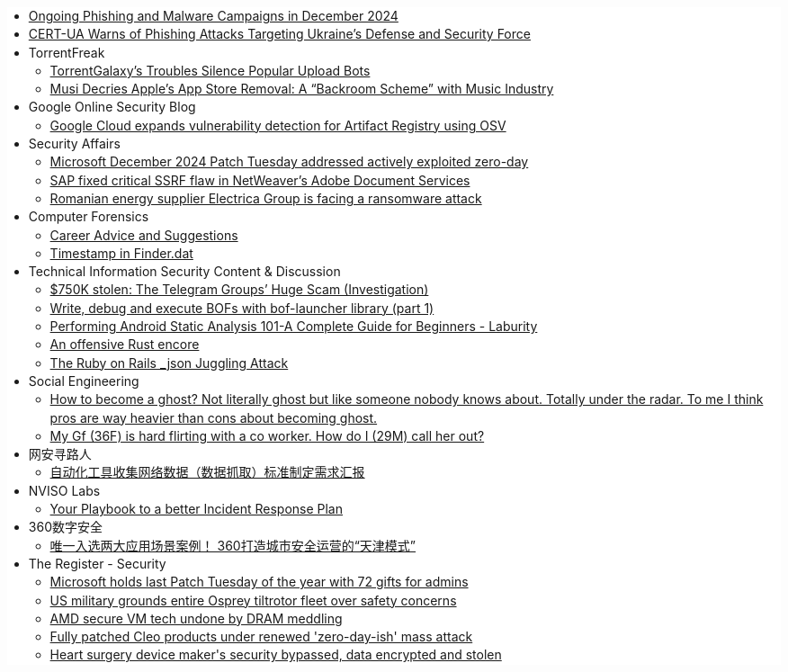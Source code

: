   - [Ongoing Phishing and Malware Campaigns in December 2024](https://thehackernews.com/2024/12/ongoing-phishing-and-malware-campaigns.html)
  - [CERT-UA Warns of Phishing Attacks Targeting Ukraine’s Defense and Security Force](https://thehackernews.com/2024/12/cert-ua-warns-of-phishing-attacks.html)
- TorrentFreak
  - [TorrentGalaxy’s Troubles Silence Popular Upload Bots](https://torrentfreak.com/torrentgalaxys-troubles-silence-popular-upload-bots-241210/)
  - [Musi Decries Apple’s App Store Removal: A “Backroom Scheme” with Music Industry](https://torrentfreak.com/musi-decries-apples-app-store-removal-a-backroom-scheme-with-music-industry-241210/)
- Google Online Security Blog
  - [Google Cloud expands vulnerability detection for Artifact Registry using OSV](http://security.googleblog.com/2024/12/google-cloud-expands-vulnerability.html)
- Security Affairs
  - [Microsoft December 2024 Patch Tuesday addressed actively exploited zero-day](https://securityaffairs.com/171845/security/microsoft-december-2024-patch-tuesday.html)
  - [SAP fixed critical SSRF flaw in NetWeaver’s Adobe Document Services](https://securityaffairs.com/171839/security/sap-fixed-critical-ssrf-flaw-netweaver.html)
  - [Romanian energy supplier Electrica Group is facing a ransomware attack](https://securityaffairs.com/171832/hacking/electrica-group-ransomware-attack.html)
- Computer Forensics
  - [Career Advice and Suggestions](https://www.reddit.com/r/computerforensics/comments/1hb826l/career_advice_and_suggestions/)
  - [Timestamp in Finder.dat](https://www.reddit.com/r/computerforensics/comments/1hb7v8v/timestamp_in_finderdat/)
- Technical Information Security Content & Discussion
  - [$750K stolen: The Telegram Groups’ Huge Scam (Investigation)](https://www.reddit.com/r/netsec/comments/1hb1i2w/750k_stolen_the_telegram_groups_huge_scam/)
  - [Write, debug and execute BOFs with bof-launcher library (part 1)](https://www.reddit.com/r/netsec/comments/1hazxbw/write_debug_and_execute_bofs_with_boflauncher/)
  - [Performing Android Static Analysis 101-A Complete Guide for Beginners - Laburity](https://www.reddit.com/r/netsec/comments/1hb24rs/performing_android_static_analysis_101a_complete/)
  - [An offensive Rust encore](https://www.reddit.com/r/netsec/comments/1hawxkh/an_offensive_rust_encore/)
  - [The Ruby on Rails _json Juggling Attack](https://www.reddit.com/r/netsec/comments/1hay1ut/the_ruby_on_rails_json_juggling_attack/)
- Social Engineering
  - [How to become a ghost? Not literally ghost but like someone nobody knows about. Totally under the radar. To me I think pros are way heavier than cons about becoming ghost.](https://www.reddit.com/r/SocialEngineering/comments/1haut3e/how_to_become_a_ghost_not_literally_ghost_but/)
  - [My Gf (36F) is hard flirting with a co worker. How do I (29M) call her out?](https://www.reddit.com/r/SocialEngineering/comments/1hax3l4/my_gf_36f_is_hard_flirting_with_a_co_worker_how/)
- 网安寻路人
  - [自动化工具收集网络数据（数据抓取）标准制定需求汇报](https://mp.weixin.qq.com/s?__biz=MzIxODM0NDU4MQ==&mid=2247505499&idx=1&sn=e3b18633e38005d8bb3b9dc2c0e5f7b3&chksm=97e96bb1a09ee2a7964f4d38514ea050804f8226413f083d7700327051d2a1920ce0277df8b1&scene=58&subscene=0#rd)
- NVISO Labs
  - [Your Playbook to a better Incident Response Plan](https://blog.nviso.eu/2024/12/10/your-playbook-to-a-better-incident-response-plan/)
- 360数字安全
  - [唯一入选两大应用场景案例！ 360打造城市安全运营的“天津模式”](https://mp.weixin.qq.com/s?__biz=MzA4MTg0MDQ4Nw==&mid=2247577485&idx=1&sn=d48aa597773692a8cd906024624fdf88&chksm=9f8d3f85a8fab693f5135c75f2f7b94026f06ef7500b15642f2ace90c03bd8e475697a828236&scene=58&subscene=0#rd)
- The Register - Security
  - [Microsoft holds last Patch Tuesday of the year with 72 gifts for admins](https://go.theregister.com/feed/www.theregister.com/2024/12/10/microsoft_patch_tuesday/)
  - [US military grounds entire Osprey tiltrotor fleet over safety concerns](https://go.theregister.com/feed/www.theregister.com/2024/12/10/us_military_osprey/)
  - [AMD secure VM tech undone by DRAM meddling](https://go.theregister.com/feed/www.theregister.com/2024/12/10/amd_secure_vm_tech_undone/)
  - [Fully patched Cleo products under renewed 'zero-day-ish' mass attack](https://go.theregister.com/feed/www.theregister.com/2024/12/10/cleo_vulnerability/)
  - [Heart surgery device maker's security bypassed, data encrypted and stolen](https://go.theregister.com/feed/www.theregister.com/2024/12/10/artivion_security_incident/)